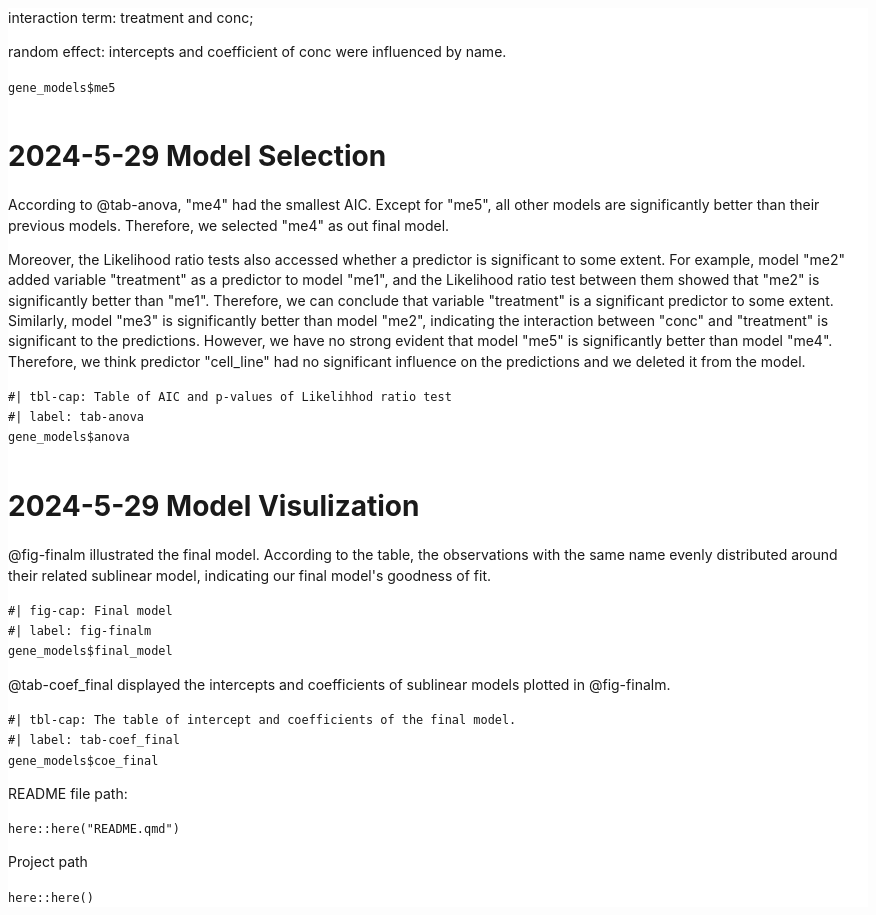 interaction term: treatment and conc;

random effect: intercepts and coefficient of conc were influenced by name.
```{r}
gene_models$me5
```

# 2024-5-29 Model Selection

According to @tab-anova, "me4" had the smallest AIC. Except for "me5", all other models are significantly better than their previous models. Therefore, we selected "me4" as out final model.

Moreover, the Likelihood ratio tests also accessed whether a predictor is significant to some extent. For example, model "me2" added variable "treatment" as a predictor to model "me1", and the Likelihood ratio test between them showed that "me2" is significantly better than "me1". Therefore, we can conclude that variable "treatment" is a significant predictor to some extent. Similarly, model "me3" is significantly better than model "me2", indicating the interaction between "conc" and "treatment" is significant to the predictions.
However, we have no strong evident that model "me5" is significantly better than model "me4". Therefore, we think predictor "cell_line" had no significant influence on the predictions and we deleted it from the model.
```{r}
#| tbl-cap: Table of AIC and p-values of Likelihhod ratio test
#| label: tab-anova
gene_models$anova
```
# 2024-5-29 Model Visulization
@fig-finalm illustrated the final model. According to the table, the observations with the same name evenly distributed around their related sublinear model, indicating our final model's goodness of fit. 
```{r}
#| fig-cap: Final model
#| label: fig-finalm
gene_models$final_model
```

@tab-coef_final displayed the intercepts and coefficients of sublinear models plotted in @fig-finalm.
```{r}
#| tbl-cap: The table of intercept and coefficients of the final model.
#| label: tab-coef_final
gene_models$coe_final
```



README file path:
```{r,echo=FALSE}
here::here("README.qmd")
```
Project path
```{r,echo=FALSE}
here::here()
```




